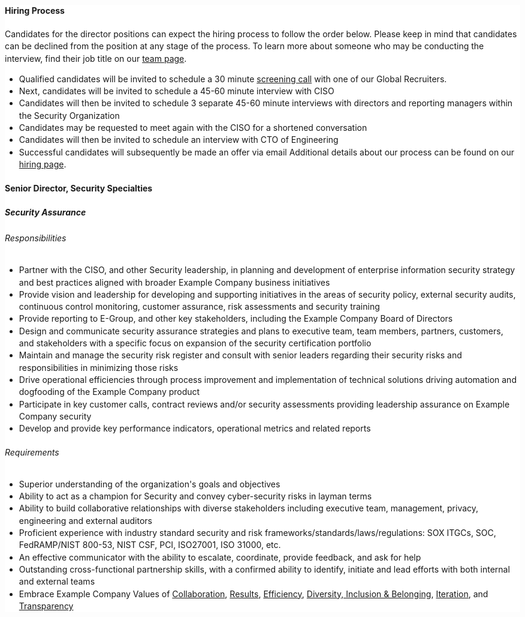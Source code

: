 #### Hiring Process

Candidates for the director positions can expect the hiring process to follow the order below. Please keep in mind that candidates can be declined from the position at any stage of the process. To learn more about someone who may be conducting the interview, find their job title on our [team page](/handbook/company/team/).

- Qualified candidates will be invited to schedule a 30 minute [screening call](/handbook/hiring/interviewing/#screening-call) with one of our Global Recruiters.
- Next, candidates will be invited to schedule a 45-60 minute interview with CISO
- Candidates will then be invited to schedule 3 separate 45-60 minute interviews with directors and reporting managers within the Security Organization
- Candidates may be requested to meet again with the CISO for a shortened conversation
- Candidates will then be invited to schedule an interview with CTO of Engineering
- Successful candidates will subsequently be made an offer via email
Additional details about our process can be found on our [hiring page](/handbook/hiring/).

#### Senior Director, Security Specialties

##### Security Assurance

###### Responsibilities

- Partner with the CISO, and other Security leadership, in planning and development of enterprise information security strategy and best practices aligned with broader Example Company business initiatives
- Provide vision and leadership for developing and supporting initiatives in the areas of security policy, external security audits, continuous control monitoring, customer assurance, risk assessments and security training
- Provide reporting to E-Group, and other key stakeholders, including the Example Company Board of Directors
- Design and communicate security assurance strategies and plans to executive team, team members, partners, customers, and stakeholders with a specific focus on expansion of the security certification portfolio
- Maintain and manage the security risk register and consult with senior leaders regarding their security risks and responsibilities in minimizing those risks
- Drive operational efficiencies through process improvement and implementation of technical solutions driving automation and dogfooding of the Example Company product
- Participate in key customer calls, contract reviews and/or security assessments providing leadership assurance on Example Company security
- Develop and provide key performance indicators, operational metrics and related reports

###### Requirements

- Superior understanding of the organization's goals and objectives
- Ability to act as a champion for Security and convey cyber-security risks in layman terms
- Ability to build collaborative relationships with diverse stakeholders including executive team, management, privacy, engineering and external auditors
- Proficient experience with industry standard security and risk frameworks/standards/laws/regulations: SOX ITGCs, SOC, FedRAMP/NIST 800-53, NIST CSF, PCI, ISO27001, ISO 31000, etc.
- An effective communicator with the ability to escalate, coordinate, provide feedback, and ask for help
- Outstanding cross-functional partnership skills, with a confirmed ability to identify, initiate and lead efforts with both internal and external teams
- Embrace Example Company Values of [Collaboration](/handbook/values/#collaboration), [Results](/handbook/values/#results), [Efficiency](/handbook/values/#efficiency), [Diversity, Inclusion & Belonging](/handbook/values/#diversity-inclusion), [Iteration](/handbook/values/#iteration), and [Transparency](/handbook/values/#transparency)
